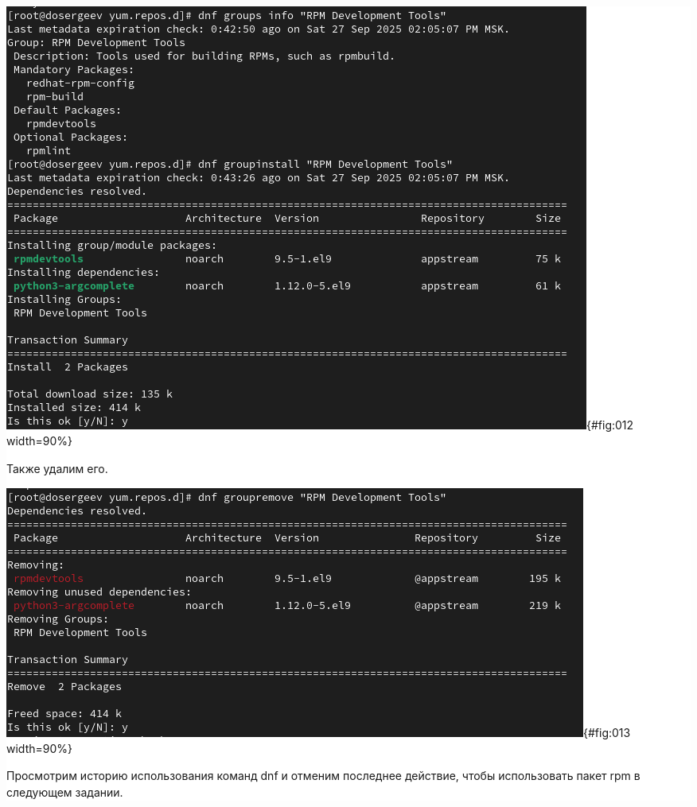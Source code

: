 ![Установка RPM Development Tools](image/12.PNG){#fig:012 width=90%}

Также удалим его.

![Удаление RPM Development Tools](image/13.PNG){#fig:013 width=90%}

Просмотрим историю использования команд dnf и отменим последнее действие, чтобы использовать пакет rpm в следующем задании.
